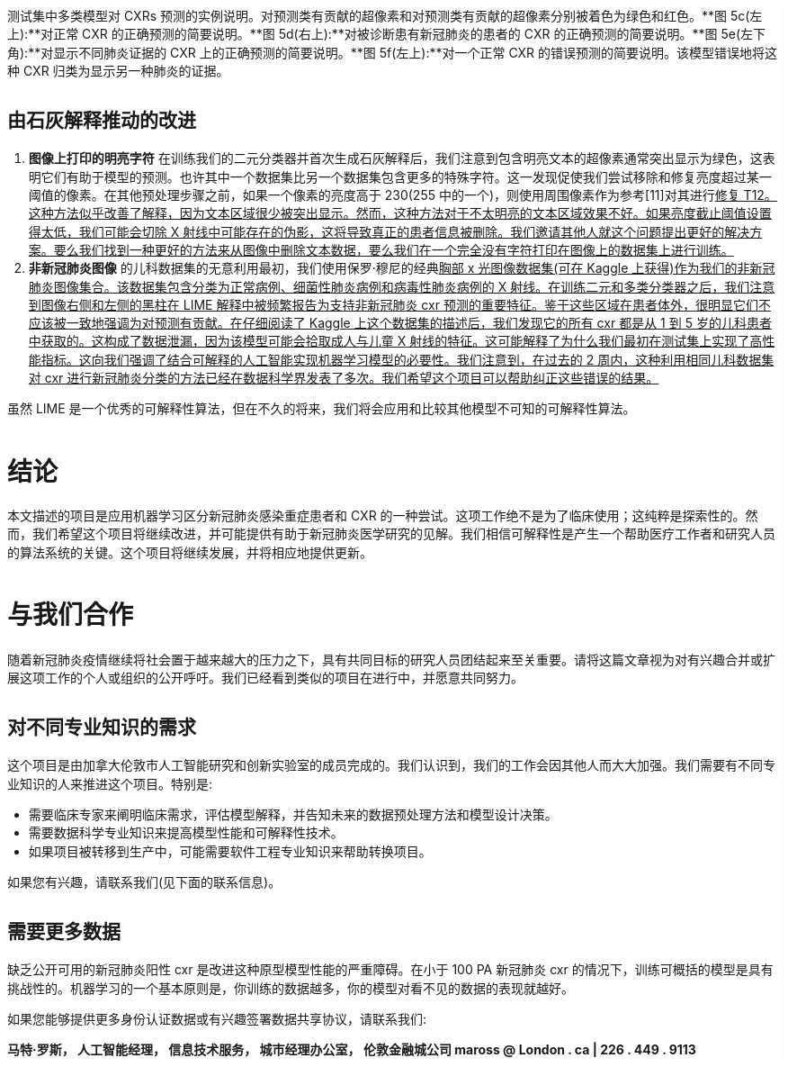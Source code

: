 
测试集中多类模型对 CXRs 预测的实例说明。对预测类有贡献的超像素和对预测类有贡献的超像素分别被着色为绿色和红色。**图 5c(左上):**对正常 CXR 的正确预测的简要说明。**图 5d(右上):**对被诊断患有新冠肺炎的患者的 CXR 的正确预测的简要说明。**图 5e(左下角):**对显示不同肺炎证据的 CXR 上的正确预测的简要说明。**图 5f(左上):**对一个正常 CXR 的错误预测的简要说明。该模型错误地将这种 CXR 归类为显示另一种肺炎的证据。

## 由石灰解释推动的改进

1.  **图像上打印的明亮字符**
    在训练我们的二元分类器并首次生成石灰解释后，我们注意到包含明亮文本的超像素通常突出显示为绿色，这表明它们有助于模型的预测。也许其中一个数据集比另一个数据集包含更多的特殊字符。这一发现促使我们尝试移除和修复亮度超过某一阈值的像素。在其他预处理步骤之前，如果一个像素的亮度高于 230(255 中的一个)，则使用周围像素作为参考[11]对其进行[修复 T12。这种方法似乎改善了解释，因为文本区域很少被突出显示。然而，这种方法对于不太明亮的文本区域效果不好。如果亮度截止阈值设置得太低，我们可能会切除 X 射线中可能存在的伪影，这将导致真正的患者信息被删除。我们邀请其他人就这个问题提出更好的解决方案。要么我们找到一种更好的方法来从图像中删除文本数据，要么我们在一个完全没有字符打印在图像上的数据集上进行训练。](https://scikit-image.org/docs/dev/auto_examples/filters/plot_inpaint.html)
2.  **非新冠肺炎图像**
    的儿科数据集的无意利用最初，我们使用保罗·穆尼的经典[胸部 x 光图像数据集(可在 Kaggle 上获得)作为我们的非新冠肺炎图像集合。该数据集包含分类为正常病例、细菌性肺炎病例和病毒性肺炎病例的 X 射线。在训练二元和多类分类器之后，我们注意到图像右侧和左侧的黑柱在 LIME 解释中被频繁报告为支持非新冠肺炎 cxr 预测的重要特征。鉴于这些区域在患者体外，很明显它们不应该被一致地强调为对预测有贡献。在仔细阅读了 Kaggle 上这个数据集的描述后，我们发现它的所有 cxr 都是从 1 到 5 岁的儿科患者中获取的。这构成了数据泄漏，因为该模型可能会拾取成人与儿童 X 射线的特征。这可能解释了为什么我们最初在测试集上实现了高性能指标。这向我们强调了结合可解释的人工智能实现机器学习模型的必要性。我们注意到，在过去的 2 周内，这种利用相同儿科数据集对 cxr 进行新冠肺炎分类的方法已经在数据科学界发表了多次。我们希望这个项目可以帮助纠正这些错误的结果。](https://www.kaggle.com/paultimothymooney/chest-xray-pneumonia)

虽然 LIME 是一个优秀的可解释性算法，但在不久的将来，我们将会应用和比较其他模型不可知的可解释性算法。

# 结论

本文描述的项目是应用机器学习区分新冠肺炎感染重症患者和 CXR 的一种尝试。这项工作绝不是为了临床使用；这纯粹是探索性的。然而，我们希望这个项目将继续改进，并可能提供有助于新冠肺炎医学研究的见解。我们相信可解释性是产生一个帮助医疗工作者和研究人员的算法系统的关键。这个项目将继续发展，并将相应地提供更新。

# 与我们合作

随着新冠肺炎疫情继续将社会置于越来越大的压力之下，具有共同目标的研究人员团结起来至关重要。请将这篇文章视为对有兴趣合并或扩展这项工作的个人或组织的公开呼吁。我们已经看到类似的项目在进行中，并愿意共同努力。

## 对不同专业知识的需求

这个项目是由加拿大伦敦市人工智能研究和创新实验室的成员完成的。我们认识到，我们的工作会因其他人而大大加强。我们需要有不同专业知识的人来推进这个项目。特别是:

*   需要临床专家来阐明临床需求，评估模型解释，并告知未来的数据预处理方法和模型设计决策。
*   需要数据科学专业知识来提高模型性能和可解释性技术。
*   如果项目被转移到生产中，可能需要软件工程专业知识来帮助转换项目。

如果您有兴趣，请联系我们(见下面的联系信息)。

## 需要更多数据

缺乏公开可用的新冠肺炎阳性 cxr 是改进这种原型模型性能的严重障碍。在小于 100 PA 新冠肺炎 cxr 的情况下，训练可概括的模型是具有挑战性的。机器学习的一个基本原则是，你训练的数据越多，你的模型对看不见的数据的表现就越好。

如果您能够提供更多身份认证数据或有兴趣签署数据共享协议，请联系我们:

**马特·罗斯，
人工智能经理，
信息技术服务，
城市经理办公室，
伦敦金融城公司
maross @ London . ca | 226 . 449 . 9113**
